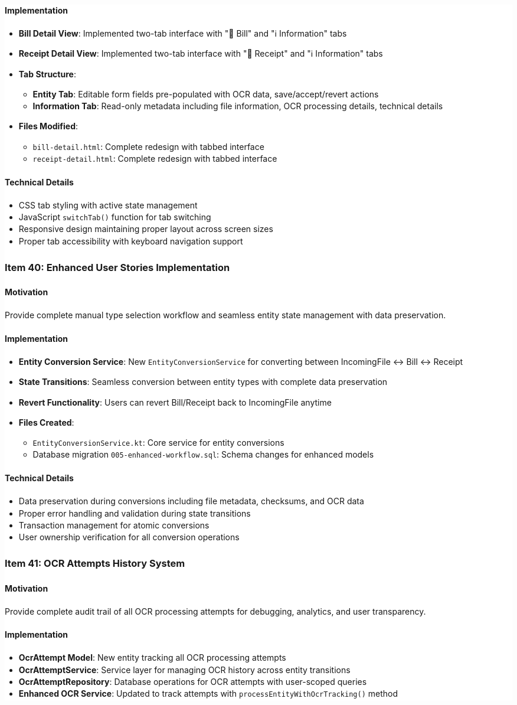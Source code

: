 #### Implementation
- **Bill Detail View**: Implemented two-tab interface with "📄 Bill" and "ℹ️ Information" tabs
- **Receipt Detail View**: Implemented two-tab interface with "🧾 Receipt" and "ℹ️ Information" tabs

- **Tab Structure**:
  - **Entity Tab**: Editable form fields pre-populated with OCR data, save/accept/revert actions
  - **Information Tab**: Read-only metadata including file information, OCR processing details, technical details

- **Files Modified**:
  - `bill-detail.html`: Complete redesign with tabbed interface
  - `receipt-detail.html`: Complete redesign with tabbed interface

#### Technical Details
- CSS tab styling with active state management
- JavaScript `switchTab()` function for tab switching
- Responsive design maintaining proper layout across screen sizes
- Proper tab accessibility with keyboard navigation support

### Item 40: Enhanced User Stories Implementation

#### Motivation
Provide complete manual type selection workflow and seamless entity state management with data preservation.

#### Implementation
- **Entity Conversion Service**: New `EntityConversionService` for converting between IncomingFile ↔ Bill ↔ Receipt
- **State Transitions**: Seamless conversion between entity types with complete data preservation
- **Revert Functionality**: Users can revert Bill/Receipt back to IncomingFile anytime

- **Files Created**:
  - `EntityConversionService.kt`: Core service for entity conversions
  - Database migration `005-enhanced-workflow.sql`: Schema changes for enhanced models

#### Technical Details
- Data preservation during conversions including file metadata, checksums, and OCR data
- Proper error handling and validation during state transitions
- Transaction management for atomic conversions
- User ownership verification for all conversion operations

### Item 41: OCR Attempts History System

#### Motivation
Provide complete audit trail of all OCR processing attempts for debugging, analytics, and user transparency.

#### Implementation
- **OcrAttempt Model**: New entity tracking all OCR processing attempts
- **OcrAttemptService**: Service layer for managing OCR history across entity transitions
- **OcrAttemptRepository**: Database operations for OCR attempts with user-scoped queries
- **Enhanced OCR Service**: Updated to track attempts with `processEntityWithOcrTracking()` method
